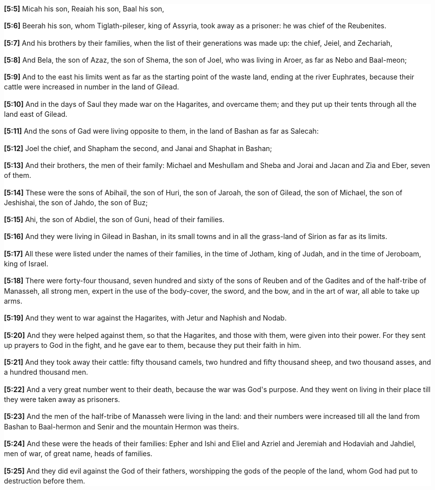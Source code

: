 **[5:5]** Micah his son, Reaiah his son, Baal his son,

**[5:6]** Beerah his son, whom Tiglath-pileser, king of Assyria, took away as a prisoner: he was chief of the Reubenites.

**[5:7]** And his brothers by their families, when the list of their generations was made up: the chief, Jeiel, and Zechariah,

**[5:8]** And Bela, the son of Azaz, the son of Shema, the son of Joel, who was living in Aroer, as far as Nebo and Baal-meon;

**[5:9]** And to the east his limits went as far as the starting point of the waste land, ending at the river Euphrates, because their cattle were increased in number in the land of Gilead.

**[5:10]** And in the days of Saul they made war on the Hagarites, and overcame them; and they put up their tents through all the land east of Gilead.

**[5:11]** And the sons of Gad were living opposite to them, in the land of Bashan as far as Salecah:

**[5:12]** Joel the chief, and Shapham the second, and Janai and Shaphat in Bashan;

**[5:13]** And their brothers, the men of their family: Michael and Meshullam and Sheba and Jorai and Jacan and Zia and Eber, seven of them.

**[5:14]** These were the sons of Abihail, the son of Huri, the son of Jaroah, the son of Gilead, the son of Michael, the son of Jeshishai, the son of Jahdo, the son of Buz;

**[5:15]** Ahi, the son of Abdiel, the son of Guni, head of their families.

**[5:16]** And they were living in Gilead in Bashan, in its small towns and in all the grass-land of Sirion as far as its limits.

**[5:17]** All these were listed under the names of their families, in the time of Jotham, king of Judah, and in the time of Jeroboam, king of Israel.

**[5:18]** There were forty-four thousand, seven hundred and sixty of the sons of Reuben and of the Gadites and of the half-tribe of Manasseh, all strong men, expert in the use of the body-cover, the sword, and the bow, and in the art of war, all able to take up arms.

**[5:19]** And they went to war against the Hagarites, with Jetur and Naphish and Nodab.

**[5:20]** And they were helped against them, so that the Hagarites, and those with them, were given into their power. For they sent up prayers to God in the fight, and he gave ear to them, because they put their faith in him.

**[5:21]** And they took away their cattle: fifty thousand camels, two hundred and fifty thousand sheep, and two thousand asses, and a hundred thousand men.

**[5:22]** And a very great number went to their death, because the war was God's purpose. And they went on living in their place till they were taken away as prisoners.

**[5:23]** And the men of the half-tribe of Manasseh were living in the land: and their numbers were increased till all the land from Bashan to Baal-hermon and Senir and the mountain Hermon was theirs.

**[5:24]** And these were the heads of their families: Epher and Ishi and Eliel and Azriel and Jeremiah and Hodaviah and Jahdiel, men of war, of great name, heads of families.

**[5:25]** And they did evil against the God of their fathers, worshipping the gods of the people of the land, whom God had put to destruction before them.
